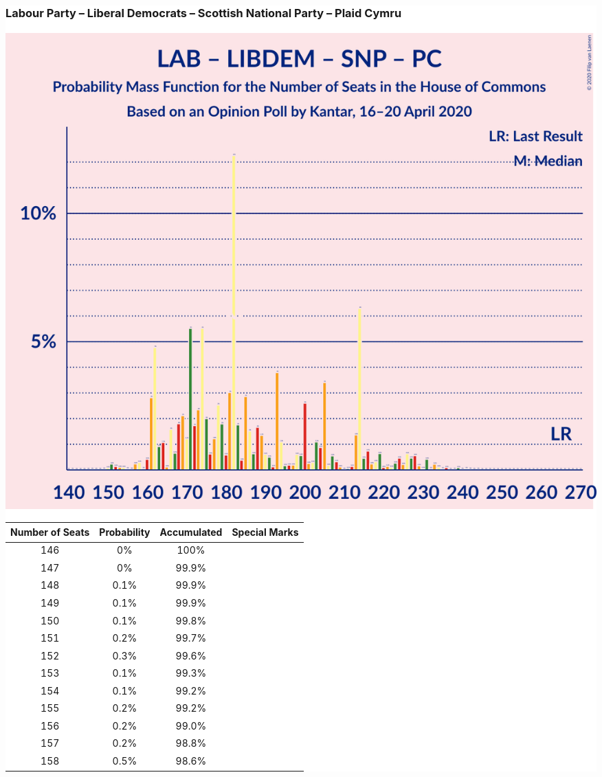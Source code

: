 ### Labour Party – Liberal Democrats – Scottish National Party – Plaid Cymru

![Graph with seats probability mass function not yet produced](2020-04-20-Kantar-coalitions-seats-pmf-lab–libdem–snp–pc.png "Seats Probability Mass Function")

| Number of Seats | Probability | Accumulated | Special Marks |
|:---------------:|:-----------:|:-----------:|:-------------:|
| 146 | 0% | 100% |  |
| 147 | 0% | 99.9% |  |
| 148 | 0.1% | 99.9% |  |
| 149 | 0.1% | 99.9% |  |
| 150 | 0.1% | 99.8% |  |
| 151 | 0.2% | 99.7% |  |
| 152 | 0.3% | 99.6% |  |
| 153 | 0.1% | 99.3% |  |
| 154 | 0.1% | 99.2% |  |
| 155 | 0.2% | 99.2% |  |
| 156 | 0.2% | 99.0% |  |
| 157 | 0.2% | 98.8% |  |
| 158 | 0.5% | 98.6% |  |